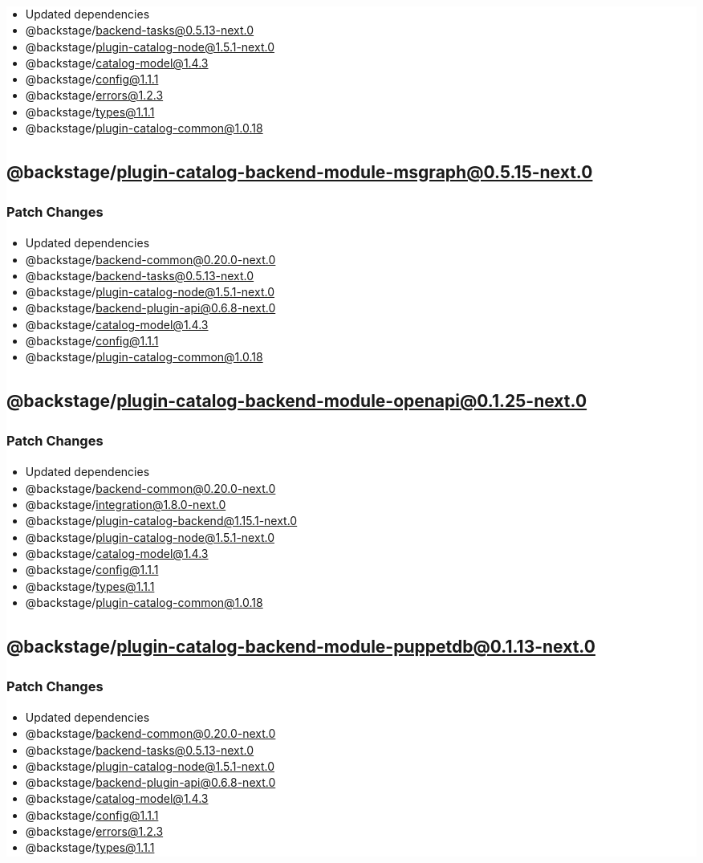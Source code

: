 - Updated dependencies
 - @backstage/backend-tasks@0.5.13-next.0
 - @backstage/plugin-catalog-node@1.5.1-next.0
 - @backstage/catalog-model@1.4.3
 - @backstage/config@1.1.1
 - @backstage/errors@1.2.3
 - @backstage/types@1.1.1
 - @backstage/plugin-catalog-common@1.0.18

## @backstage/plugin-catalog-backend-module-msgraph@0.5.15-next.0

### Patch Changes

- Updated dependencies
 - @backstage/backend-common@0.20.0-next.0
 - @backstage/backend-tasks@0.5.13-next.0
 - @backstage/plugin-catalog-node@1.5.1-next.0
 - @backstage/backend-plugin-api@0.6.8-next.0
 - @backstage/catalog-model@1.4.3
 - @backstage/config@1.1.1
 - @backstage/plugin-catalog-common@1.0.18

## @backstage/plugin-catalog-backend-module-openapi@0.1.25-next.0

### Patch Changes

- Updated dependencies
 - @backstage/backend-common@0.20.0-next.0
 - @backstage/integration@1.8.0-next.0
 - @backstage/plugin-catalog-backend@1.15.1-next.0
 - @backstage/plugin-catalog-node@1.5.1-next.0
 - @backstage/catalog-model@1.4.3
 - @backstage/config@1.1.1
 - @backstage/types@1.1.1
 - @backstage/plugin-catalog-common@1.0.18

## @backstage/plugin-catalog-backend-module-puppetdb@0.1.13-next.0

### Patch Changes

- Updated dependencies
 - @backstage/backend-common@0.20.0-next.0
 - @backstage/backend-tasks@0.5.13-next.0
 - @backstage/plugin-catalog-node@1.5.1-next.0
 - @backstage/backend-plugin-api@0.6.8-next.0
 - @backstage/catalog-model@1.4.3
 - @backstage/config@1.1.1
 - @backstage/errors@1.2.3
 - @backstage/types@1.1.1
